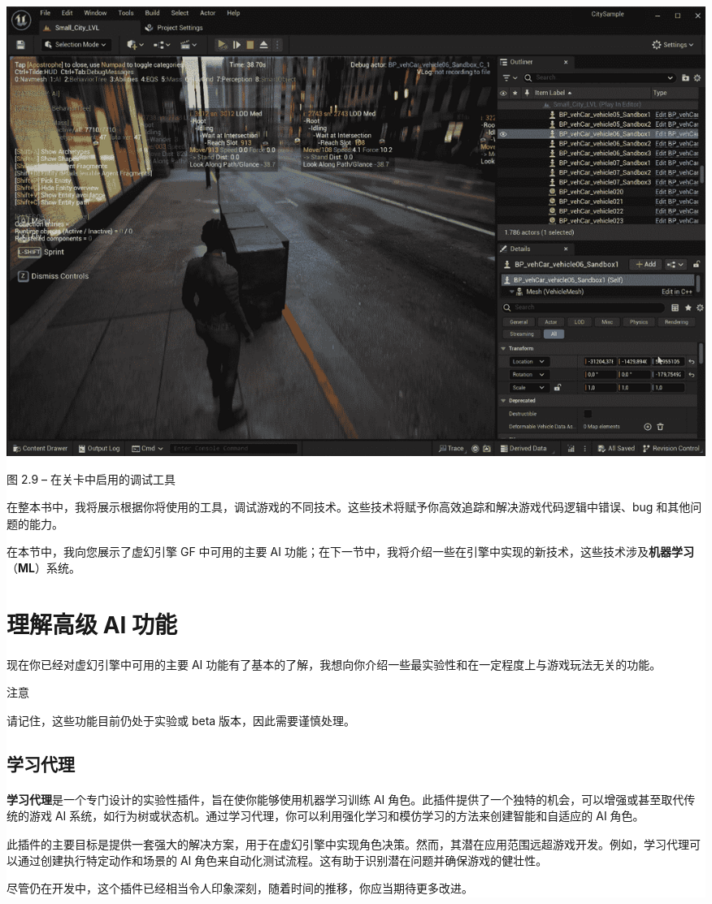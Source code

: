 ![图 2.9 – 在关卡中启用的调试工具](img/B31016_02_9.jpg)

图 2.9 – 在关卡中启用的调试工具

在整本书中，我将展示根据你将使用的工具，调试游戏的不同技术。这些技术将赋予你高效追踪和解决游戏代码逻辑中错误、bug 和其他问题的能力。

在本节中，我向您展示了虚幻引擎 GF 中可用的主要 AI 功能；在下一节中，我将介绍一些在引擎中实现的新技术，这些技术涉及**机器学习**（**ML**）系统。

# 理解高级 AI 功能

现在你已经对虚幻引擎中可用的主要 AI 功能有了基本的了解，我想向你介绍一些最实验性和在一定程度上与游戏玩法无关的功能。

注意

请记住，这些功能目前仍处于实验或 beta 版本，因此需要谨慎处理。

## 学习代理

**学习代理**是一个专门设计的实验性插件，旨在使你能够使用机器学习训练 AI 角色。此插件提供了一个独特的机会，可以增强或甚至取代传统的游戏 AI 系统，如行为树或状态机。通过学习代理，你可以利用强化学习和模仿学习的方法来创建智能和自适应的 AI 角色。

此插件的主要目标是提供一套强大的解决方案，用于在虚幻引擎中实现角色决策。然而，其潜在应用范围远超游戏开发。例如，学习代理可以通过创建执行特定动作和场景的 AI 角色来自动化测试流程。这有助于识别潜在问题并确保游戏的健壮性。

尽管仍在开发中，这个插件已经相当令人印象深刻，随着时间的推移，你应当期待更多改进。
